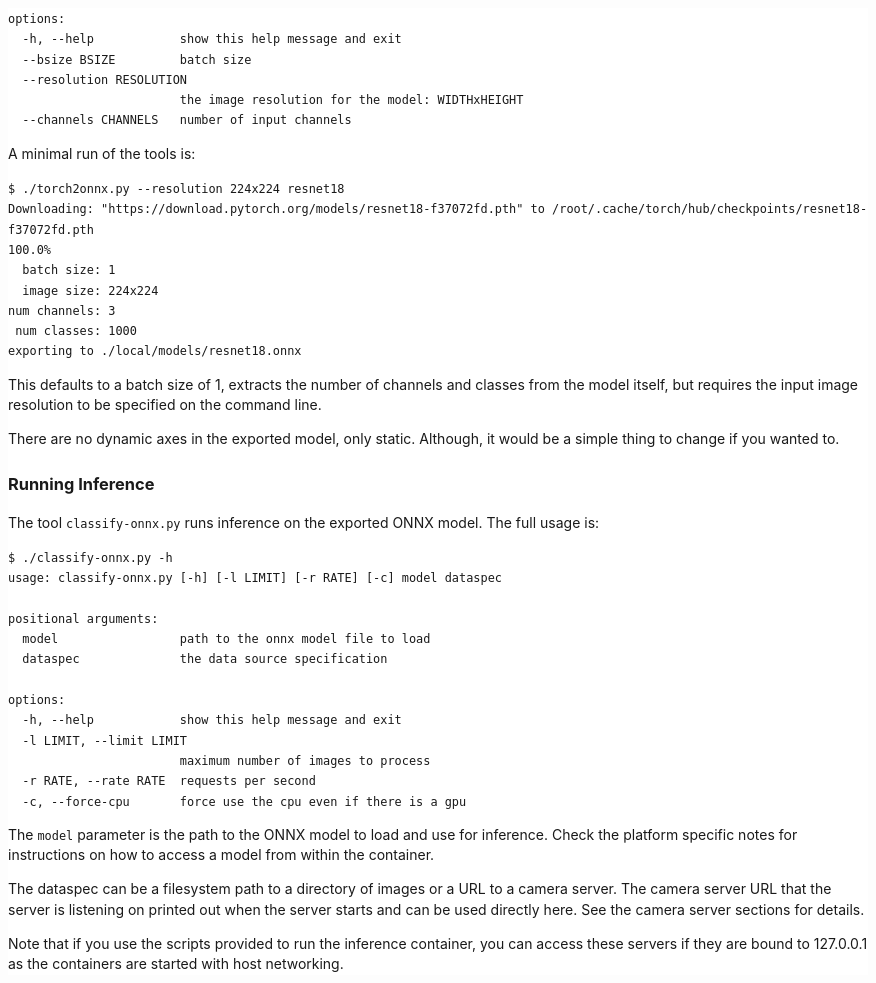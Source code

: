     options:
      -h, --help            show this help message and exit
      --bsize BSIZE         batch size
      --resolution RESOLUTION
                            the image resolution for the model: WIDTHxHEIGHT
      --channels CHANNELS   number of input channels

A minimal run of the tools is:

    $ ./torch2onnx.py --resolution 224x224 resnet18
    Downloading: "https://download.pytorch.org/models/resnet18-f37072fd.pth" to /root/.cache/torch/hub/checkpoints/resnet18-f37072fd.pth
    100.0%
      batch size: 1
      image size: 224x224
    num channels: 3
     num classes: 1000
    exporting to ./local/models/resnet18.onnx

This defaults to a batch size of 1, extracts the number of channels and classes from the model itself, but requires
the input image resolution to be specified on the command line.

There are no dynamic axes in the exported model, only static. Although, it would be a simple thing to change if you
wanted to.

### Running Inference

The tool `classify-onnx.py` runs inference on the exported ONNX model. The full usage is:

    $ ./classify-onnx.py -h
    usage: classify-onnx.py [-h] [-l LIMIT] [-r RATE] [-c] model dataspec
    
    positional arguments:
      model                 path to the onnx model file to load
      dataspec              the data source specification
      
    options:
      -h, --help            show this help message and exit
      -l LIMIT, --limit LIMIT
                            maximum number of images to process
      -r RATE, --rate RATE  requests per second
      -c, --force-cpu       force use the cpu even if there is a gpu

The `model` parameter is the path to the ONNX model to load and use for inference. Check the platform
specific notes for instructions on how to access a model from within the container.

The dataspec can be a filesystem path to a directory of images or a URL to a camera server. The camera
server URL that the server is listening on printed out when the server starts and can be used directly 
here. See the camera server sections for details.

Note that if you use the scripts provided to run the inference container, you can access these servers
if they are bound to 127.0.0.1 as the containers are started with host networking.
